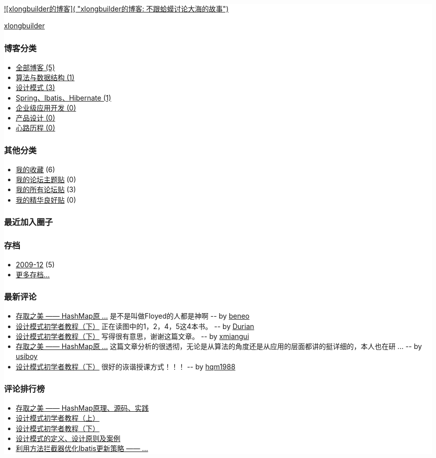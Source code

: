 [![xlongbuilder的博客]( "xlongbuilder的博客: 不跟蛤蟆讨论大海的故事")](http://xlongbuilder.javaeye.com/)

[xlongbuilder](http://xlongbuilder.javaeye.com/)

### 博客分类

* [全部博客 (5)](http://grunt1223.javaeye.com/)
* [算法与数据结构 (1)](http://grunt1223.javaeye.com/category/89020)
* [设计模式 (3)](http://grunt1223.javaeye.com/category/89031)
* [Spring、Ibatis、Hibernate (1)](http://grunt1223.javaeye.com/category/89223)
* [企业级应用开发 (0)](http://grunt1223.javaeye.com/category/89474)
* [产品设计 (0)](http://grunt1223.javaeye.com/category/89475)
* [心路历程 (0)](http://grunt1223.javaeye.com/category/89476)
### 其他分类

* [我的收藏](http://grunt1223.javaeye.com/blog/favorite) (6)
* [我的论坛主题贴](http://grunt1223.javaeye.com/blog/topic) (0)
* [我的所有论坛贴](http://grunt1223.javaeye.com/blog/post) (3)
* [我的精华良好贴](http://grunt1223.javaeye.com/blog/article) (0)

### 最近加入圈子
### 存档

* [2009-12](http://grunt1223.javaeye.com/blog/monthblog/2009-12) (5)
* [更多存档...](http://grunt1223.javaeye.com/blog/monthblog_more)

### 最新评论

* [存取之美 —— HashMap原 ...](http://grunt1223.javaeye.com/blog/544497#comments "存取之美 —— HashMap原理、源码、实践")
是不是叫做Floyed的人都是神啊
-- by [beneo](http://beneo.javaeye.com/)
* [设计模式初学者教程（下）](http://grunt1223.javaeye.com/blog/551287#comments "设计模式初学者教程（下）")
正在读图中的1，2，4，5这4本书。
-- by [Durian](http://duriun-yahoo-cn.javaeye.com/)
* [设计模式初学者教程（下）](http://grunt1223.javaeye.com/blog/551287#comments "设计模式初学者教程（下）")
写得很有意思，谢谢这篇文章。
-- by [xmiangui](http://xmiangui.javaeye.com/)
* [存取之美 —— HashMap原 ...](http://grunt1223.javaeye.com/blog/544497#comments "存取之美 —— HashMap原理、源码、实践")
这篇文章分析的很透彻，无论是从算法的角度还是从应用的层面都讲的挺详细的，本人也在研 ...
-- by [usiboy](http://usiboy.javaeye.com/)
* [设计模式初学者教程（下）](http://grunt1223.javaeye.com/blog/551287#comments "设计模式初学者教程（下）")
很好的诙谐授课方式！！！
-- by [hqm1988](http://hqm1988.javaeye.com/)
### 评论排行榜

* [存取之美 —— HashMap原理、源码、实践](http://grunt1223.javaeye.com/blog/544497 "存取之美 —— HashMap原理、源码、实践")
* [设计模式初学者教程（上）](http://grunt1223.javaeye.com/blog/549122 "设计模式初学者教程（上）")
* [设计模式初学者教程（下）](http://grunt1223.javaeye.com/blog/551287 "设计模式初学者教程（下）")
* [设计模式的定义、设计原则及案例](http://grunt1223.javaeye.com/blog/549893 "设计模式的定义、设计原则及案例")
* [利用方法拦截器优化Ibatis更新策略 —— ...](http://grunt1223.javaeye.com/blog/545776 "利用方法拦截器优化Ibatis更新策略  —— 基于POJO、CGLIB、SPRING AOP")
